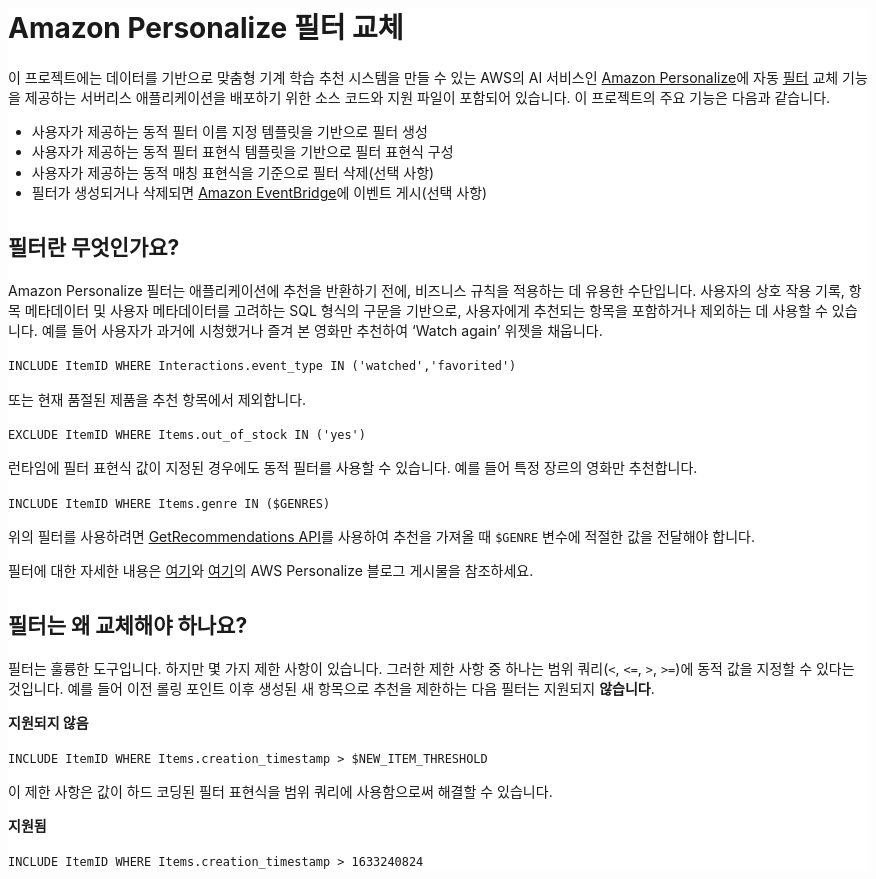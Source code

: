 # Amazon Personalize 필터 교체

이 프로젝트에는 데이터를 기반으로 맞춤형 기계 학습 추천 시스템을 만들 수 있는 AWS의 AI 서비스인 [Amazon Personalize](https://aws.amazon.com/personalize/)에 자동 [필터](https://docs.aws.amazon.com/personalize/latest/dg/filter.html) 교체 기능을 제공하는 서버리스 애플리케이션을 배포하기 위한 소스 코드와 지원 파일이 포함되어 있습니다. 이 프로젝트의 주요 기능은 다음과 같습니다.

- 사용자가 제공하는 동적 필터 이름 지정 템플릿을 기반으로 필터 생성
- 사용자가 제공하는 동적 필터 표현식 템플릿을 기반으로 필터 표현식 구성
- 사용자가 제공하는 동적 매칭 표현식을 기준으로 필터 삭제(선택 사항)
- 필터가 생성되거나 삭제되면 [Amazon EventBridge](https://aws.amazon.com/eventbridge/)에 이벤트 게시(선택 사항)

## <a name='Whatarefilters'></a>필터란 무엇인가요?
Amazon Personalize 필터는 애플리케이션에 추천을 반환하기 전에, 비즈니스 규칙을 적용하는 데 유용한 수단입니다. 사용자의 상호 작용 기록, 항목 메타데이터 및 사용자 메타데이터를 고려하는 SQL 형식의 구문을 기반으로, 사용자에게 추천되는 항목을 포함하거나 제외하는 데 사용할 수 있습니다. 예를 들어 사용자가 과거에 시청했거나 즐겨 본 영화만 추천하여 ‘Watch again’ 위젯을 채웁니다.

```
INCLUDE ItemID WHERE Interactions.event_type IN ('watched','favorited')
```

또는 현재 품절된 제품을 추천 항목에서 제외합니다.

```
EXCLUDE ItemID WHERE Items.out_of_stock IN ('yes')
```

런타임에 필터 표현식 값이 지정된 경우에도 동적 필터를 사용할 수 있습니다. 예를 들어 특정 장르의 영화만 추천합니다.

```
INCLUDE ItemID WHERE Items.genre IN ($GENRES)
```

위의 필터를 사용하려면 [GetRecommendations API](https://docs.aws.amazon.com/personalize/latest/dg/API_RS_GetRecommendations.html)를 사용하여 추천을 가져올 때 `$GENRE` 변수에 적절한 값을 전달해야 합니다.

필터에 대한 자세한 내용은 [여기](https://aws.amazon.com/blogs/machine-learning/introducing-recommendation-filters-in-amazon-personalize/)와 [여기](https://aws.amazon.com/blogs/machine-learning/amazon-personalize-now-supports-dynamic-filters-for-applying-business-rules-to-your-recommendations-on-the-fly/)의 AWS Personalize 블로그 게시물을 참조하세요.

## <a name='Whyisfilterrotationnecessary'></a>필터는 왜 교체해야 하나요?
필터는 훌륭한 도구입니다. 하지만 몇 가지 제한 사항이 있습니다. 그러한 제한 사항 중 하나는 범위 쿼리(`<`, `<=`, `>`, `>=`)에 동적 값을 지정할 수 있다는 것입니다. 예를 들어 이전 롤링 포인트 이후 생성된 새 항목으로 추천을 제한하는 다음 필터는 지원되지 **않습니다**.

**지원되지 않음**
```
INCLUDE ItemID WHERE Items.creation_timestamp > $NEW_ITEM_THRESHOLD
```

이 제한 사항은 값이 하드 코딩된 필터 표현식을 범위 쿼리에 사용함으로써 해결할 수 있습니다.

**지원됨**
```
INCLUDE ItemID WHERE Items.creation_timestamp > 1633240824
```
